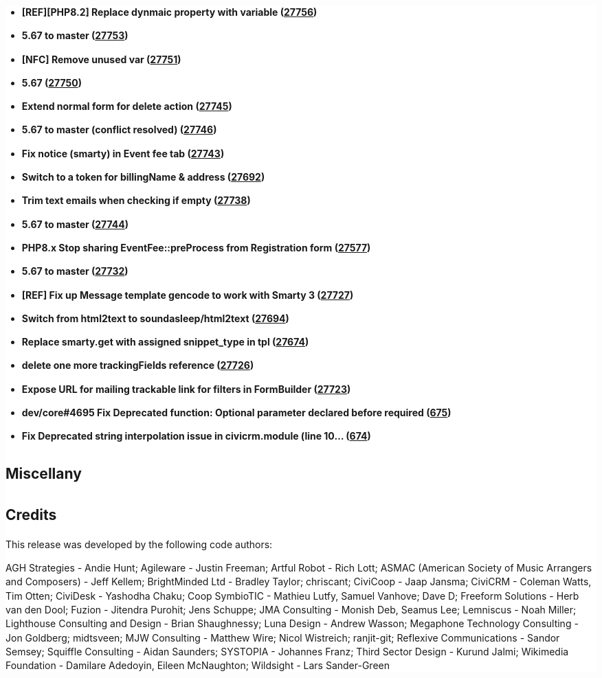 - **[REF][PHP8.2] Replace dynmaic property with variable ([27756](https://github.com/civicrm/civicrm-core/pull/27756))**

- **5.67 to master ([27753](https://github.com/civicrm/civicrm-core/pull/27753))**

- **[NFC] Remove unused var ([27751](https://github.com/civicrm/civicrm-core/pull/27751))**

- **5.67 ([27750](https://github.com/civicrm/civicrm-core/pull/27750))**

- **Extend normal form for delete action ([27745](https://github.com/civicrm/civicrm-core/pull/27745))**

- **5.67 to master (conflict resolved) ([27746](https://github.com/civicrm/civicrm-core/pull/27746))**

- **Fix notice (smarty) in Event fee tab ([27743](https://github.com/civicrm/civicrm-core/pull/27743))**

- **Switch to a token for billingName & address ([27692](https://github.com/civicrm/civicrm-core/pull/27692))**

- **Trim text emails when checking if empty ([27738](https://github.com/civicrm/civicrm-core/pull/27738))**

- **5.67 to master ([27744](https://github.com/civicrm/civicrm-core/pull/27744))**

- **PHP8.x Stop sharing EventFee::preProcess from Registration form ([27577](https://github.com/civicrm/civicrm-core/pull/27577))**

- **5.67 to master ([27732](https://github.com/civicrm/civicrm-core/pull/27732))**

- **[REF] Fix up Message template gencode to work with Smarty 3 ([27727](https://github.com/civicrm/civicrm-core/pull/27727))**

- **Switch from html2text to soundasleep/html2text ([27694](https://github.com/civicrm/civicrm-core/pull/27694))**

- **Replace smarty.get with assigned snippet_type in tpl ([27674](https://github.com/civicrm/civicrm-core/pull/27674))**

- **delete one more trackingFields reference ([27726](https://github.com/civicrm/civicrm-core/pull/27726))**

- **Expose URL for mailing trackable link for filters in FormBuilder ([27723](https://github.com/civicrm/civicrm-core/pull/27723))**

- **dev/core#4695 Fix Deprecated function: Optional parameter declared before required ([675](https://github.com/civicrm/civicrm-drupal/pull/675))**

- **Fix Deprecated  string interpolation issue in civicrm.module (line 10… ([674](https://github.com/civicrm/civicrm-drupal/pull/674))**

## <a name="misc"></a>Miscellany

## <a name="credits"></a>Credits

This release was developed by the following code authors:

AGH Strategies - Andie Hunt; Agileware - Justin Freeman; Artful Robot - Rich Lott; ASMAC (American Society of Music Arrangers and Composers) - Jeff Kellem; BrightMinded Ltd - Bradley Taylor; chriscant; CiviCoop - Jaap Jansma; CiviCRM - Coleman Watts, Tim Otten; CiviDesk - Yashodha Chaku; Coop SymbioTIC - Mathieu Lutfy, Samuel Vanhove; Dave D; Freeform Solutions - Herb van den Dool; Fuzion - Jitendra Purohit; Jens Schuppe; JMA Consulting - Monish Deb, Seamus Lee; Lemniscus - Noah Miller; Lighthouse Consulting and Design - Brian Shaughnessy; Luna Design - Andrew Wasson; Megaphone Technology Consulting - Jon Goldberg; midtsveen; MJW Consulting - Matthew Wire; Nicol Wistreich; ranjit-git; Reflexive Communications - Sandor Semsey; Squiffle Consulting - Aidan Saunders; SYSTOPIA - Johannes Franz; Third Sector Design - Kurund Jalmi; Wikimedia Foundation - Damilare Adedoyin, Eileen McNaughton; Wildsight - Lars Sander-Green
